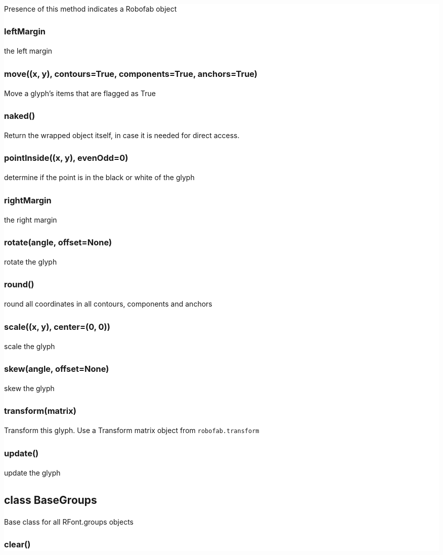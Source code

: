 Presence of this method indicates a Robofab object

### leftMargin

the left margin

### move((x, y), contours=True, components=True, anchors=True)

Move a glyph’s items that are flagged as True

### naked()

Return the wrapped object itself, in case it is needed for direct access.

### pointInside((x, y), evenOdd=0)

determine if the point is in the black or white of the glyph

### rightMargin

the right margin

### rotate(angle, offset=None)

rotate the glyph

### round()

round all coordinates in all contours, components and anchors

### scale((x, y), center=(0, 0))

scale the glyph

### skew(angle, offset=None)

skew the glyph

### transform(matrix)

Transform this glyph. Use a Transform matrix object from `robofab.transform`

### update()

update the glyph

<a name='BaseGroups'></a>
## class BaseGroups

Base class for all RFont.groups objects

### clear()
